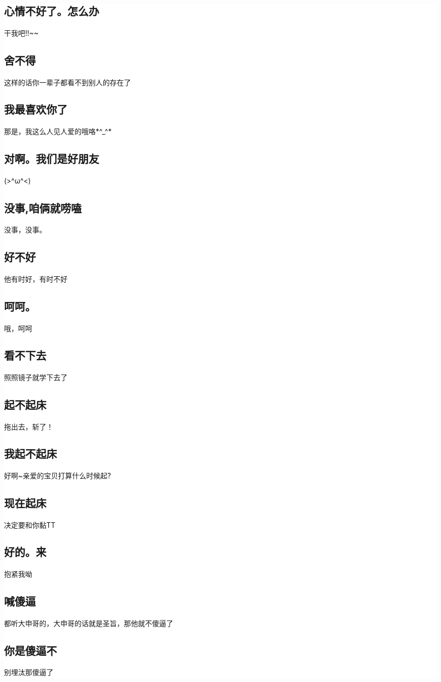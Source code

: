 ## 心情不好了。怎么办
干我吧!!~~

## 舍不得
这样的话你一辈子都看不到别人的存在了

## 我最喜欢你了
那是，我这么人见人爱的哦咯*^_^*

## 对啊。我们是好朋友
(>^ω^<)

## 没事,咱俩就唠嗑
没事，没事。

## 好不好
他有时好，有时不好

## 呵呵。
哦，呵呵

## 看不下去
照照镜子就学下去了

## 起不起床
拖出去，斩了！

## 我起不起床
好啊~亲爱的宝贝打算什么时候起?

## 现在起床
决定要和你黏TT

## 好的。来
抱紧我呦

## 喊傻逼
都听大申哥的，大申哥的话就是圣旨，那他就不傻逼了

## 你是傻逼不
别埋汰那傻逼了
